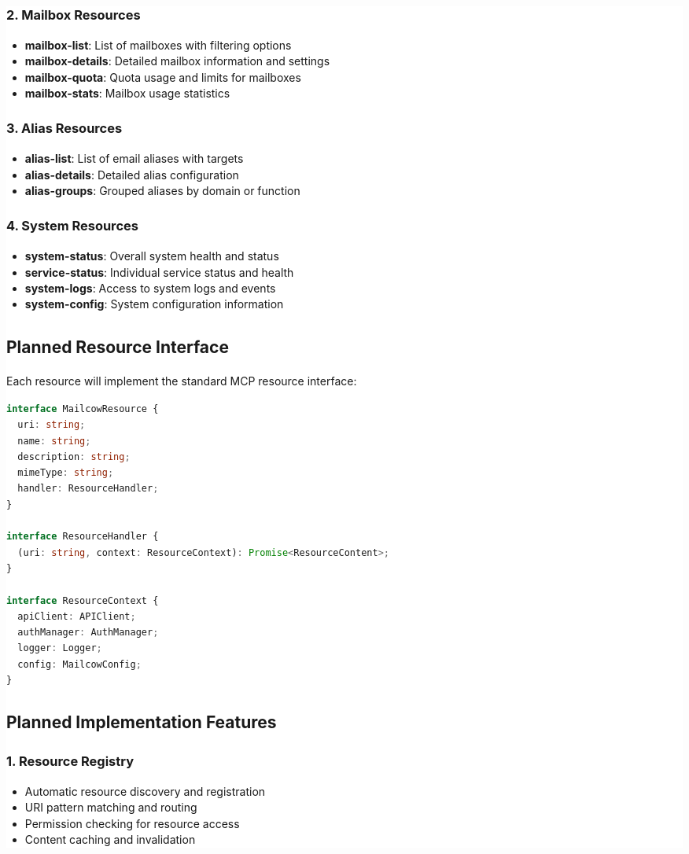 ### 2. Mailbox Resources
- **mailbox-list**: List of mailboxes with filtering options
- **mailbox-details**: Detailed mailbox information and settings
- **mailbox-quota**: Quota usage and limits for mailboxes
- **mailbox-stats**: Mailbox usage statistics

### 3. Alias Resources
- **alias-list**: List of email aliases with targets
- **alias-details**: Detailed alias configuration
- **alias-groups**: Grouped aliases by domain or function

### 4. System Resources
- **system-status**: Overall system health and status
- **service-status**: Individual service status and health
- **system-logs**: Access to system logs and events
- **system-config**: System configuration information

## Planned Resource Interface

Each resource will implement the standard MCP resource interface:

```typescript
interface MailcowResource {
  uri: string;
  name: string;
  description: string;
  mimeType: string;
  handler: ResourceHandler;
}

interface ResourceHandler {
  (uri: string, context: ResourceContext): Promise<ResourceContent>;
}

interface ResourceContext {
  apiClient: APIClient;
  authManager: AuthManager;
  logger: Logger;
  config: MailcowConfig;
}
```

## Planned Implementation Features

### 1. Resource Registry
- Automatic resource discovery and registration
- URI pattern matching and routing
- Permission checking for resource access
- Content caching and invalidation
